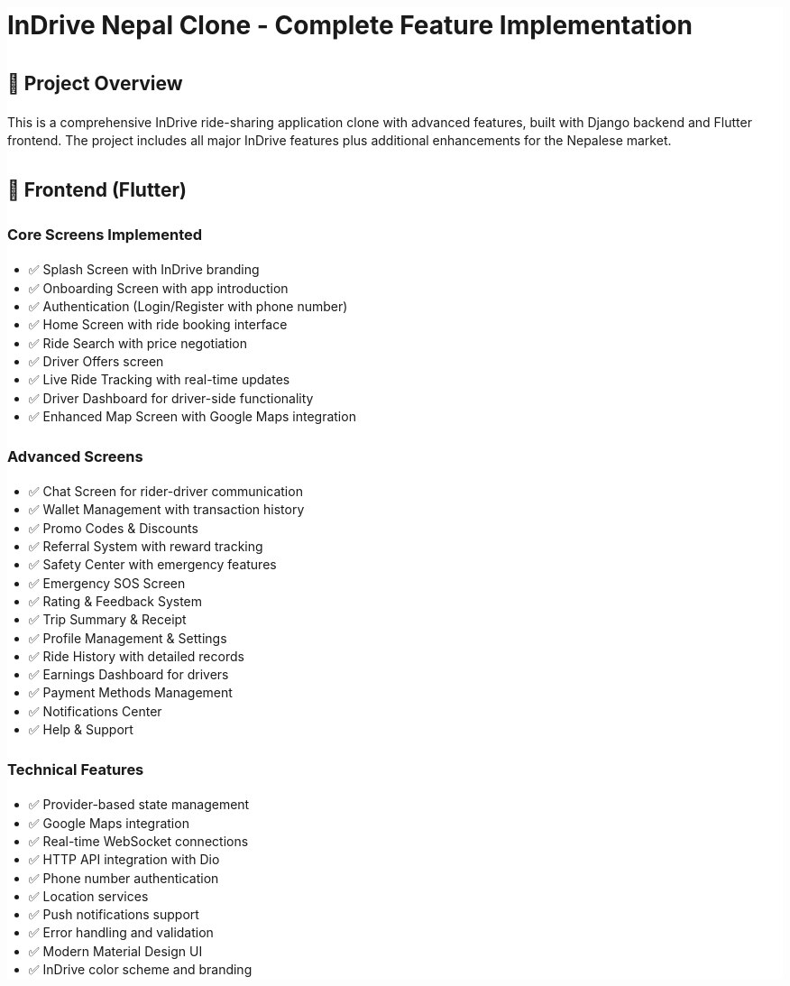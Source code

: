 # InDrive Nepal Clone - Complete Feature Implementation

## 🚀 Project Overview

This is a comprehensive InDrive ride-sharing application clone with advanced features, built with Django backend and Flutter frontend. The project includes all major InDrive features plus additional enhancements for the Nepalese market.

## 📱 Frontend (Flutter)

### Core Screens Implemented

- ✅ Splash Screen with InDrive branding
- ✅ Onboarding Screen with app introduction
- ✅ Authentication (Login/Register with phone number)
- ✅ Home Screen with ride booking interface
- ✅ Ride Search with price negotiation
- ✅ Driver Offers screen
- ✅ Live Ride Tracking with real-time updates
- ✅ Driver Dashboard for driver-side functionality
- ✅ Enhanced Map Screen with Google Maps integration

### Advanced Screens

- ✅ Chat Screen for rider-driver communication
- ✅ Wallet Management with transaction history
- ✅ Promo Codes & Discounts
- ✅ Referral System with reward tracking
- ✅ Safety Center with emergency features
- ✅ Emergency SOS Screen
- ✅ Rating & Feedback System
- ✅ Trip Summary & Receipt
- ✅ Profile Management & Settings
- ✅ Ride History with detailed records
- ✅ Earnings Dashboard for drivers
- ✅ Payment Methods Management
- ✅ Notifications Center
- ✅ Help & Support

### Technical Features

- ✅ Provider-based state management
- ✅ Google Maps integration
- ✅ Real-time WebSocket connections
- ✅ HTTP API integration with Dio
- ✅ Phone number authentication
- ✅ Location services
- ✅ Push notifications support
- ✅ Error handling and validation
- ✅ Modern Material Design UI
- ✅ InDrive color scheme and branding
